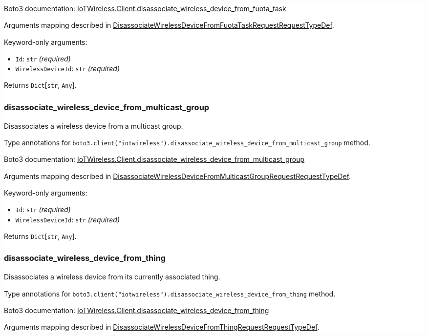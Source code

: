 Boto3 documentation:
[IoTWireless.Client.disassociate_wireless_device_from_fuota_task](https://boto3.amazonaws.com/v1/documentation/api/latest/reference/services/iotwireless.html#IoTWireless.Client.disassociate_wireless_device_from_fuota_task)

Arguments mapping described in
[DisassociateWirelessDeviceFromFuotaTaskRequestRequestTypeDef](./type_defs.md#disassociatewirelessdevicefromfuotataskrequestrequesttypedef).

Keyword-only arguments:

- `Id`: `str` *(required)*
- `WirelessDeviceId`: `str` *(required)*

Returns `Dict`\[`str`, `Any`\].

<a id="disassociate\_wireless\_device\_from\_multicast\_group"></a>

### disassociate_wireless_device_from_multicast_group

Disassociates a wireless device from a multicast group.

Type annotations for
`boto3.client("iotwireless").disassociate_wireless_device_from_multicast_group`
method.

Boto3 documentation:
[IoTWireless.Client.disassociate_wireless_device_from_multicast_group](https://boto3.amazonaws.com/v1/documentation/api/latest/reference/services/iotwireless.html#IoTWireless.Client.disassociate_wireless_device_from_multicast_group)

Arguments mapping described in
[DisassociateWirelessDeviceFromMulticastGroupRequestRequestTypeDef](./type_defs.md#disassociatewirelessdevicefrommulticastgrouprequestrequesttypedef).

Keyword-only arguments:

- `Id`: `str` *(required)*
- `WirelessDeviceId`: `str` *(required)*

Returns `Dict`\[`str`, `Any`\].

<a id="disassociate\_wireless\_device\_from\_thing"></a>

### disassociate_wireless_device_from_thing

Disassociates a wireless device from its currently associated thing.

Type annotations for
`boto3.client("iotwireless").disassociate_wireless_device_from_thing` method.

Boto3 documentation:
[IoTWireless.Client.disassociate_wireless_device_from_thing](https://boto3.amazonaws.com/v1/documentation/api/latest/reference/services/iotwireless.html#IoTWireless.Client.disassociate_wireless_device_from_thing)

Arguments mapping described in
[DisassociateWirelessDeviceFromThingRequestRequestTypeDef](./type_defs.md#disassociatewirelessdevicefromthingrequestrequesttypedef).

